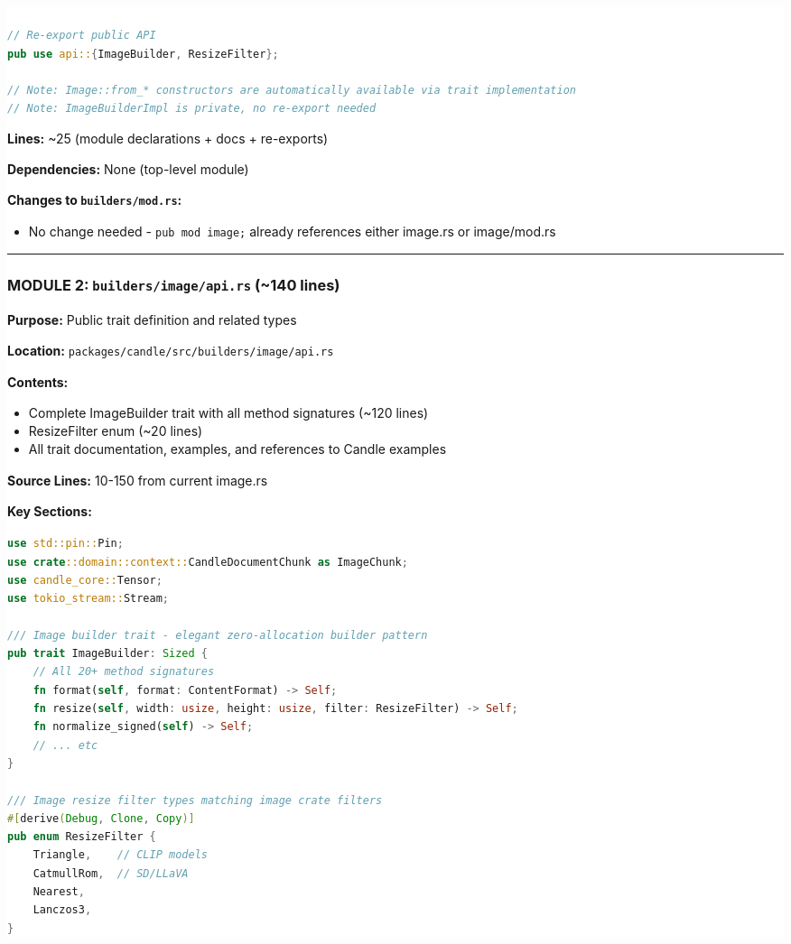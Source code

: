```rust

// Re-export public API
pub use api::{ImageBuilder, ResizeFilter};

// Note: Image::from_* constructors are automatically available via trait implementation
// Note: ImageBuilderImpl is private, no re-export needed
```

**Lines:** ~25 (module declarations + docs + re-exports)

**Dependencies:** None (top-level module)

**Changes to `builders/mod.rs`:**
- No change needed - `pub mod image;` already references either image.rs or image/mod.rs

---

### MODULE 2: `builders/image/api.rs` (~140 lines)

**Purpose:** Public trait definition and related types

**Location:** `packages/candle/src/builders/image/api.rs`

**Contents:**
- Complete ImageBuilder trait with all method signatures (~120 lines)
- ResizeFilter enum (~20 lines)
- All trait documentation, examples, and references to Candle examples

**Source Lines:** 10-150 from current image.rs

**Key Sections:**
```rust
use std::pin::Pin;
use crate::domain::context::CandleDocumentChunk as ImageChunk;
use candle_core::Tensor;
use tokio_stream::Stream;

/// Image builder trait - elegant zero-allocation builder pattern
pub trait ImageBuilder: Sized {
    // All 20+ method signatures
    fn format(self, format: ContentFormat) -> Self;
    fn resize(self, width: usize, height: usize, filter: ResizeFilter) -> Self;
    fn normalize_signed(self) -> Self;
    // ... etc
}

/// Image resize filter types matching image crate filters
#[derive(Debug, Clone, Copy)]
pub enum ResizeFilter {
    Triangle,    // CLIP models
    CatmullRom,  // SD/LLaVA
    Nearest,
    Lanczos3,
}
```
